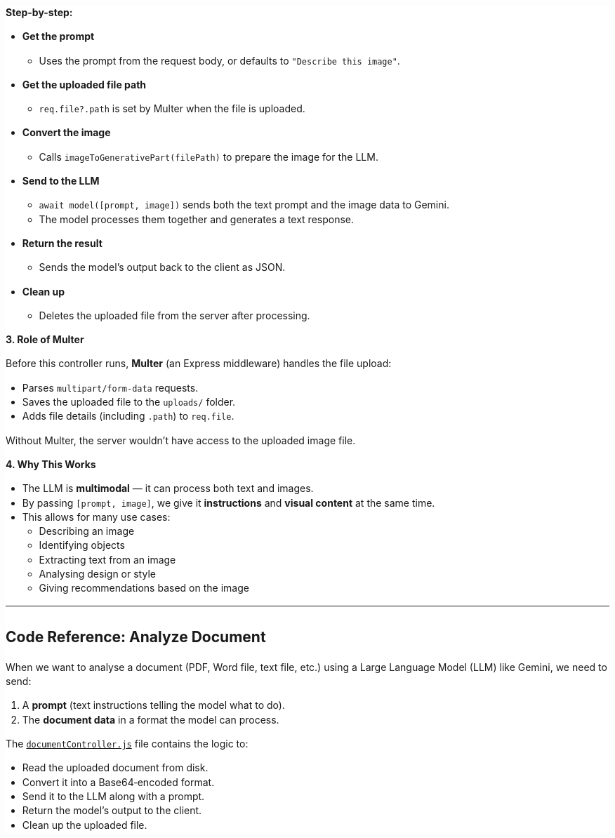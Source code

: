 **Step-by-step:**
- **Get the prompt**  
   - Uses the prompt from the request body, or defaults to `"Describe this image"`.

- **Get the uploaded file path**  
   - `req.file?.path` is set by Multer when the file is uploaded.

- **Convert the image**  
   - Calls `imageToGenerativePart(filePath)` to prepare the image for the LLM.

- **Send to the LLM**  
   - `await model([prompt, image])` sends both the text prompt and the image data to Gemini.
   - The model processes them together and generates a text response.

- **Return the result**  
   - Sends the model’s output back to the client as JSON.

- **Clean up**  
   - Deletes the uploaded file from the server after processing.

**3. Role of Multer**

Before this controller runs, **Multer** (an Express middleware) handles the file upload:
- Parses `multipart/form-data` requests.
- Saves the uploaded file to the `uploads/` folder.
- Adds file details (including `.path`) to `req.file`.

Without Multer, the server wouldn’t have access to the uploaded image file.

**4. Why This Works**
- The LLM is **multimodal** — it can process both text and images.
- By passing `[prompt, image]`, we give it **instructions** and **visual content** at the same time.
- This allows for many use cases:
  - Describing an image
  - Identifying objects
  - Extracting text from an image
  - Analysing design or style
  - Giving recommendations based on the image


---

## Code Reference: Analyze Document

When we want to analyse a document (PDF, Word file, text file, etc.) using a Large Language Model (LLM) like Gemini, we need to send:

1. A **prompt** (text instructions telling the model what to do).  
2. The **document data** in a format the model can process.

The [`documentController.js`](./controllers/documentController.js) file contains the logic to:
- Read the uploaded document from disk.
- Convert it into a Base64‑encoded format.
- Send it to the LLM along with a prompt.
- Return the model’s output to the client.
- Clean up the uploaded file.
